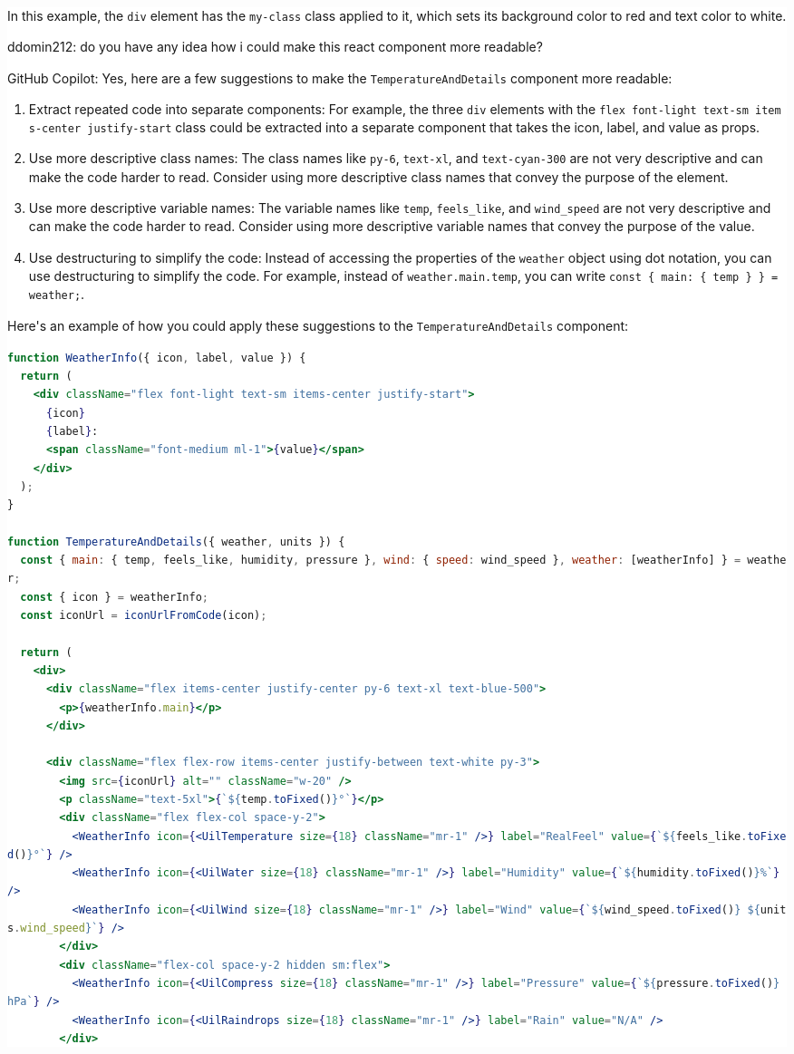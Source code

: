 In this example, the `div` element has the `my-class` class applied to it, which sets its background color to red and text color to white.

ddomin212: do you have any idea how i could make this react component more readable?

GitHub Copilot: Yes, here are a few suggestions to make the `TemperatureAndDetails` component more readable:

1. Extract repeated code into separate components: For example, the three `div` elements with the `flex font-light text-sm items-center justify-start` class could be extracted into a separate component that takes the icon, label, and value as props.

2. Use more descriptive class names: The class names like `py-6`, `text-xl`, and `text-cyan-300` are not very descriptive and can make the code harder to read. Consider using more descriptive class names that convey the purpose of the element.

3. Use more descriptive variable names: The variable names like `temp`, `feels_like`, and `wind_speed` are not very descriptive and can make the code harder to read. Consider using more descriptive variable names that convey the purpose of the value.

4. Use destructuring to simplify the code: Instead of accessing the properties of the `weather` object using dot notation, you can use destructuring to simplify the code. For example, instead of `weather.main.temp`, you can write `const { main: { temp } } = weather;`.

Here's an example of how you could apply these suggestions to the `TemperatureAndDetails` component:

```javascriptreact
function WeatherInfo({ icon, label, value }) {
  return (
    <div className="flex font-light text-sm items-center justify-start">
      {icon}
      {label}:
      <span className="font-medium ml-1">{value}</span>
    </div>
  );
}

function TemperatureAndDetails({ weather, units }) {
  const { main: { temp, feels_like, humidity, pressure }, wind: { speed: wind_speed }, weather: [weatherInfo] } = weather;
  const { icon } = weatherInfo;
  const iconUrl = iconUrlFromCode(icon);

  return (
    <div>
      <div className="flex items-center justify-center py-6 text-xl text-blue-500">
        <p>{weatherInfo.main}</p>
      </div>

      <div className="flex flex-row items-center justify-between text-white py-3">
        <img src={iconUrl} alt="" className="w-20" />
        <p className="text-5xl">{`${temp.toFixed()}°`}</p>
        <div className="flex flex-col space-y-2">
          <WeatherInfo icon={<UilTemperature size={18} className="mr-1" />} label="RealFeel" value={`${feels_like.toFixed()}°`} />
          <WeatherInfo icon={<UilWater size={18} className="mr-1" />} label="Humidity" value={`${humidity.toFixed()}%`} />
          <WeatherInfo icon={<UilWind size={18} className="mr-1" />} label="Wind" value={`${wind_speed.toFixed()} ${units.wind_speed}`} />
        </div>
        <div className="flex-col space-y-2 hidden sm:flex">
          <WeatherInfo icon={<UilCompress size={18} className="mr-1" />} label="Pressure" value={`${pressure.toFixed()} hPa`} />
          <WeatherInfo icon={<UilRaindrops size={18} className="mr-1" />} label="Rain" value="N/A" />
        </div>
```